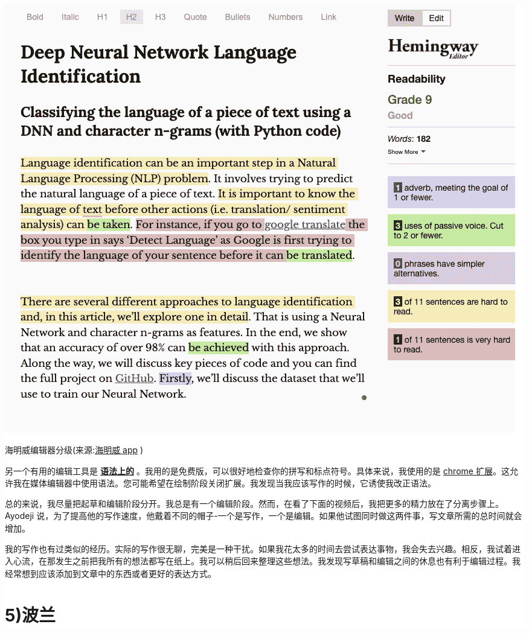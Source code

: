 ![](img/c16cf5f3fdc04e23b060405c6a62c270.png)

海明威编辑器分级(来源:[海明威 app](https://hemingwayapp.com/) )

另一个有用的编辑工具是 [**语法上的**](https://www.grammarly.com/) 。我用的是免费版，可以很好地检查你的拼写和标点符号。具体来说，我使用的是 [chrome 扩展](https://chrome.google.com/webstore/detail/grammarly-grammar-checker/kbfnbcaeplbcioakkpcpgfkobkghlhen)。这允许我在媒体编辑器中使用语法。您可能希望在绘制阶段关闭扩展。我发现当我应该写作的时候，它诱使我改正语法。

总的来说，我尽量把起草和编辑阶段分开。我总是有一个编辑阶段。然而，在看了下面的视频后，我把更多的精力放在了分离步骤上。Ayodeji 说，为了提高他的写作速度，他戴着不同的帽子-一个是写作，一个是编辑。如果他试图同时做这两件事，写文章所需的总时间就会增加。

我的写作也有过类似的经历。实际的写作很无聊，完美是一种干扰。如果我花太多的时间去尝试表达事物，我会失去兴趣。相反，我试着进入心流，在那发生之前把我所有的想法都写在纸上。我可以稍后回来整理这些想法。我发现写草稿和编辑之间的休息也有利于编辑过程。我经常想到应该添加到文章中的东西或者更好的表达方式。

# 5)波兰
